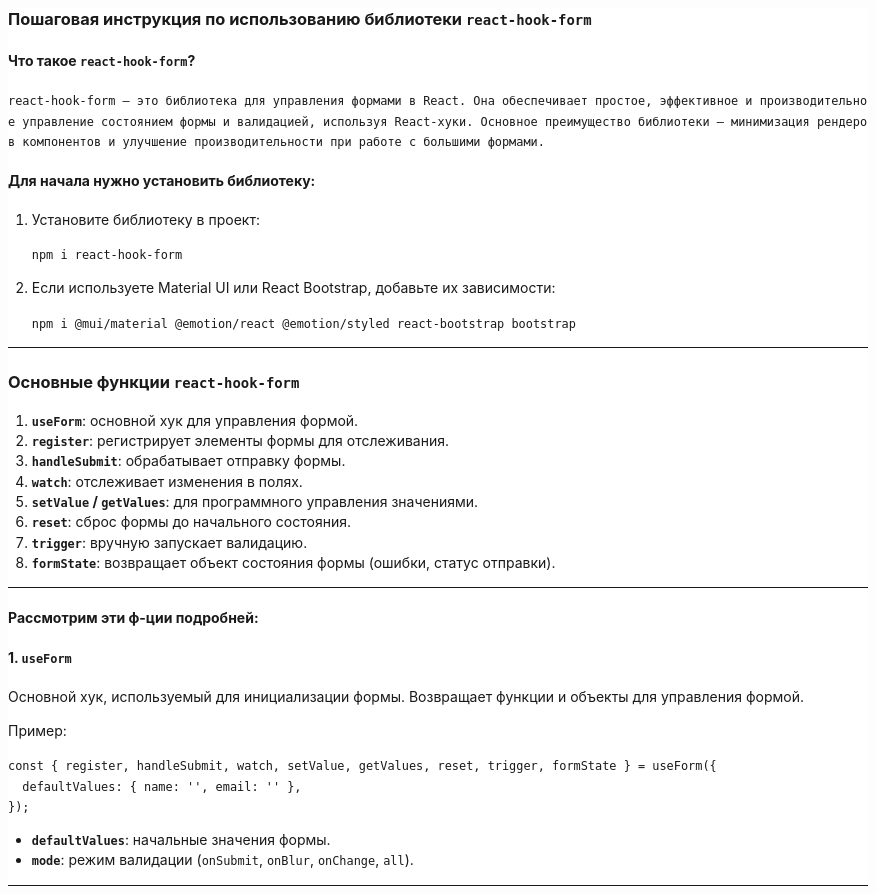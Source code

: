 ### Пошаговая инструкция по использованию библиотеки `react-hook-form`

#### Что такое `react-hook-form`?

`react-hook-form — это библиотека для управления формами в React. Она обеспечивает простое, эффективное и производительное управление состоянием формы и валидацией, используя React-хуки. Основное преимущество библиотеки — минимизация рендеров компонентов и улучшение производительности при работе с большими формами.`

#### Для начала нужно установить библиотеку:

1. Установите библиотеку в проект:

   ```bash
   npm i react-hook-form
   ```

2. Если используете Material UI или React Bootstrap, добавьте их зависимости:
   ```bash
   npm i @mui/material @emotion/react @emotion/styled react-bootstrap bootstrap
   ```

---

### Основные функции `react-hook-form`

1. **`useForm`**: основной хук для управления формой.
2. **`register`**: регистрирует элементы формы для отслеживания.
3. **`handleSubmit`**: обрабатывает отправку формы.
4. **`watch`**: отслеживает изменения в полях.
5. **`setValue` / `getValues`**: для программного управления значениями.
6. **`reset`**: сброс формы до начального состояния.
7. **`trigger`**: вручную запускает валидацию.
8. **`formState`**: возвращает объект состояния формы (ошибки, статус отправки).

---

#### Рассмотрим эти ф-ции подробней:

#### **1. `useForm`**

Основной хук, используемый для инициализации формы. Возвращает функции и объекты для управления формой.

Пример:

```tsx
const { register, handleSubmit, watch, setValue, getValues, reset, trigger, formState } = useForm({
  defaultValues: { name: '', email: '' },
});
```

- **`defaultValues`**: начальные значения формы.
- **`mode`**: режим валидации (`onSubmit`, `onBlur`, `onChange`, `all`).

---
